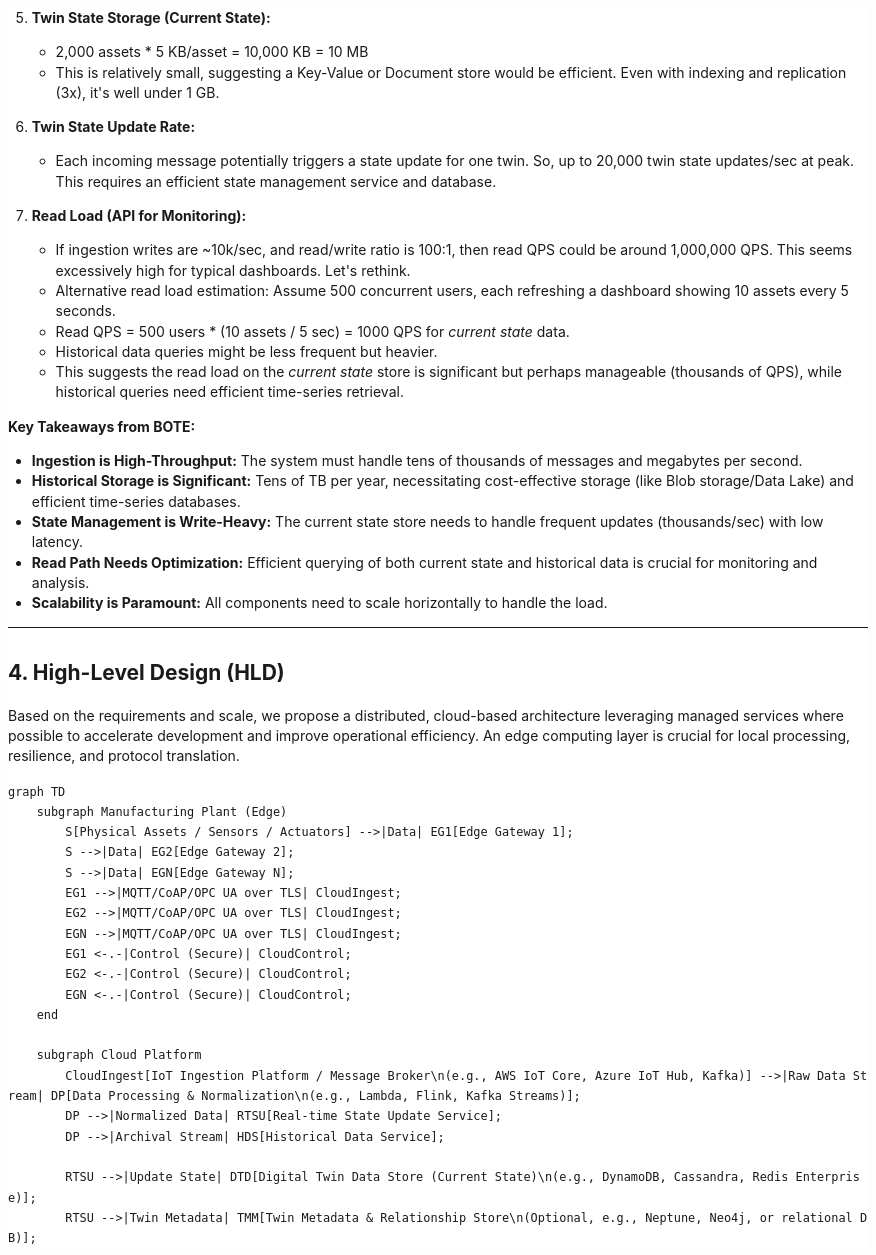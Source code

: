 5.  **Twin State Storage (Current State):**
    *   2,000 assets * 5 KB/asset = 10,000 KB = 10 MB
    *   This is relatively small, suggesting a Key-Value or Document store would be efficient. Even with indexing and replication (3x), it's well under 1 GB.

6.  **Twin State Update Rate:**
    *   Each incoming message potentially triggers a state update for one twin. So, up to 20,000 twin state updates/sec at peak. This requires an efficient state management service and database.

7.  **Read Load (API for Monitoring):**
    *   If ingestion writes are ~10k/sec, and read/write ratio is 100:1, then read QPS could be around 1,000,000 QPS. This seems excessively high for typical dashboards. Let's rethink.
    *   Alternative read load estimation: Assume 500 concurrent users, each refreshing a dashboard showing 10 assets every 5 seconds.
    *   Read QPS = 500 users * (10 assets / 5 sec) = 1000 QPS for *current state* data.
    *   Historical data queries might be less frequent but heavier.
    *   This suggests the read load on the *current state* store is significant but perhaps manageable (thousands of QPS), while historical queries need efficient time-series retrieval.

**Key Takeaways from BOTE:**

*   **Ingestion is High-Throughput:** The system must handle tens of thousands of messages and megabytes per second.
*   **Historical Storage is Significant:** Tens of TB per year, necessitating cost-effective storage (like Blob storage/Data Lake) and efficient time-series databases.
*   **State Management is Write-Heavy:** The current state store needs to handle frequent updates (thousands/sec) with low latency.
*   **Read Path Needs Optimization:** Efficient querying of both current state and historical data is crucial for monitoring and analysis.
*   **Scalability is Paramount:** All components need to scale horizontally to handle the load.

---

## 4. High-Level Design (HLD)

Based on the requirements and scale, we propose a distributed, cloud-based architecture leveraging managed services where possible to accelerate development and improve operational efficiency. An edge computing layer is crucial for local processing, resilience, and protocol translation.

```mermaid
graph TD
    subgraph Manufacturing Plant (Edge)
        S[Physical Assets / Sensors / Actuators] -->|Data| EG1[Edge Gateway 1];
        S -->|Data| EG2[Edge Gateway 2];
        S -->|Data| EGN[Edge Gateway N];
        EG1 -->|MQTT/CoAP/OPC UA over TLS| CloudIngest;
        EG2 -->|MQTT/CoAP/OPC UA over TLS| CloudIngest;
        EGN -->|MQTT/CoAP/OPC UA over TLS| CloudIngest;
        EG1 <-.-|Control (Secure)| CloudControl;
        EG2 <-.-|Control (Secure)| CloudControl;
        EGN <-.-|Control (Secure)| CloudControl;
    end

    subgraph Cloud Platform
        CloudIngest[IoT Ingestion Platform / Message Broker\n(e.g., AWS IoT Core, Azure IoT Hub, Kafka)] -->|Raw Data Stream| DP[Data Processing & Normalization\n(e.g., Lambda, Flink, Kafka Streams)];
        DP -->|Normalized Data| RTSU[Real-time State Update Service];
        DP -->|Archival Stream| HDS[Historical Data Service];

        RTSU -->|Update State| DTD[Digital Twin Data Store (Current State)\n(e.g., DynamoDB, Cassandra, Redis Enterprise)];
        RTSU -->|Twin Metadata| TMM[Twin Metadata & Relationship Store\n(Optional, e.g., Neptune, Neo4j, or relational DB)];

```